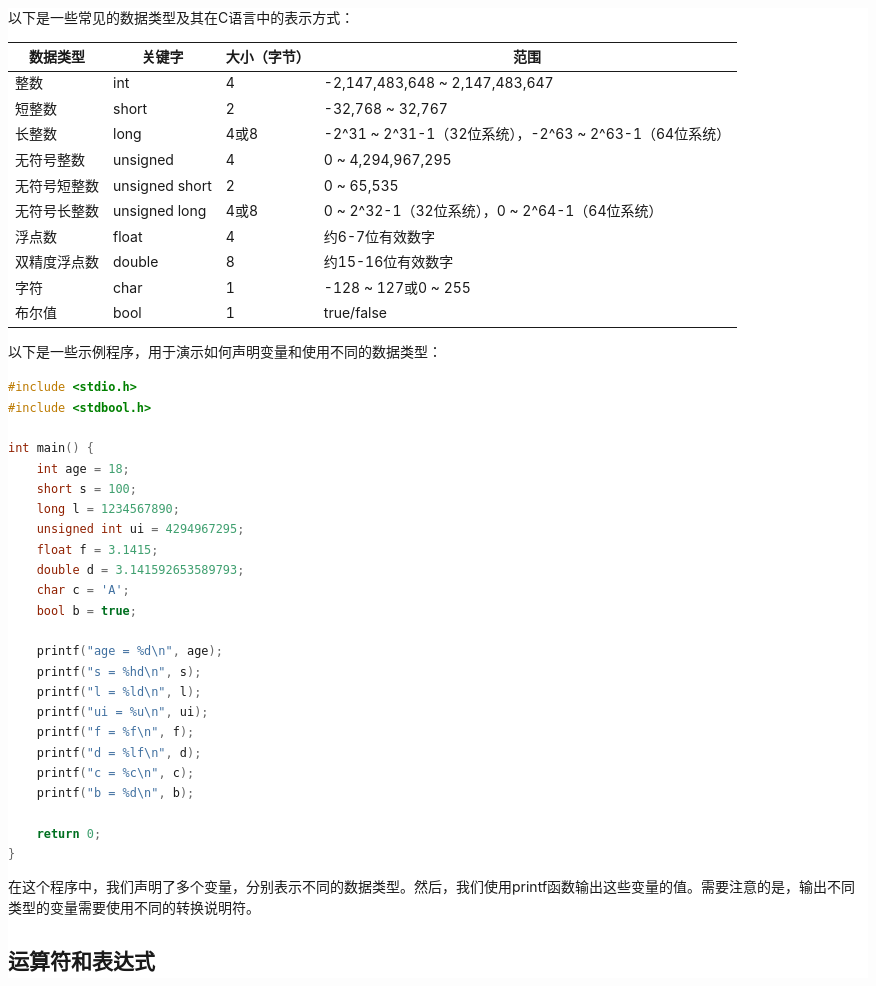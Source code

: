 以下是一些常见的数据类型及其在C语言中的表示方式：

| 数据类型 | 关键字 | 大小（字节） | 范围 |
| ------- | ------ | ----------- | ---- |
| 整数 | int | 4 | -2,147,483,648 ~ 2,147,483,647 |
| 短整数 | short | 2 | -32,768 ~ 32,767 |
| 长整数 | long | 4或8 | -2^31 ~ 2^31-1（32位系统），-2^63 ~ 2^63-1（64位系统） |
| 无符号整数 | unsigned | 4 | 0 ~ 4,294,967,295 |
| 无符号短整数 | unsigned short | 2 | 0 ~ 65,535 |
| 无符号长整数 | unsigned long | 4或8 | 0 ~ 2^32-1（32位系统），0 ~ 2^64-1（64位系统） |
| 浮点数 | float | 4 | 约6-7位有效数字 |
| 双精度浮点数 | double | 8 | 约15-16位有效数字 |
| 字符 | char | 1 | -128 ~ 127或0 ~ 255 |
| 布尔值 | bool | 1 | true/false |

以下是一些示例程序，用于演示如何声明变量和使用不同的数据类型：

```c
#include <stdio.h>
#include <stdbool.h>

int main() {
    int age = 18;
    short s = 100;
    long l = 1234567890;
    unsigned int ui = 4294967295;
    float f = 3.1415;
    double d = 3.141592653589793;
    char c = 'A';
    bool b = true;

    printf("age = %d\n", age);
    printf("s = %hd\n", s);
    printf("l = %ld\n", l);
    printf("ui = %u\n", ui);
    printf("f = %f\n", f);
    printf("d = %lf\n", d);
    printf("c = %c\n", c);
    printf("b = %d\n", b);

    return 0;
}
```

在这个程序中，我们声明了多个变量，分别表示不同的数据类型。然后，我们使用printf函数输出这些变量的值。需要注意的是，输出不同类型的变量需要使用不同的转换说明符。

## 运算符和表达式
